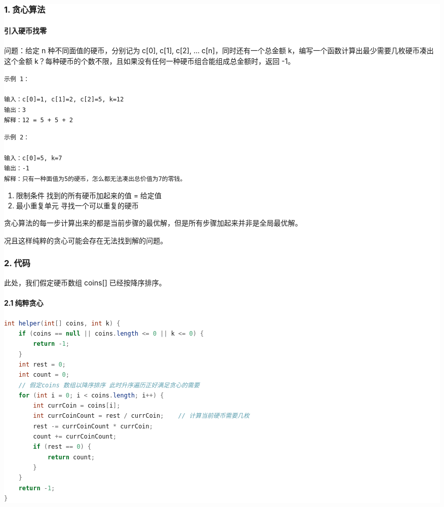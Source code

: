 ### 1. 贪心算法

#### 引入硬币找零

问题：给定 n 种不同面值的硬币，分别记为 c[0], c[1], c[2], … c[n]，同时还有一个总金额 k，编写一个函数计算出最少需要几枚硬币凑出这个金额 k？每种硬币的个数不限，且如果没有任何一种硬币组合能组成总金额时，返回 -1。

```
示例 1：

输入：c[0]=1, c[1]=2, c[2]=5, k=12
输出：3 
解释：12 = 5 + 5 + 2
```

```
示例 2：

输入：c[0]=5, k=7
输出：-1
解释：只有一种面值为5的硬币，怎么都无法凑出总价值为7的零钱。
```

1. 限制条件            找到的所有硬币加起来的值 = 给定值 
2. 最小重复单元    寻找一个可以重复的硬币

贪心算法的每一步计算出来的都是当前步骤的最优解，但是所有步骤加起来并非是全局最优解。

况且这样纯粹的贪心可能会存在无法找到解的问题。

### 2. 代码

此处，我们假定硬币数组 coins[] 已经按降序排序。

#### 2.1 纯粹贪心

```java
int	helper(int[] coins, int	k) {
    if (coins == null || coins.length <= 0 || k <= 0) {
        return -1;
    }
    int rest = 0;
    int count = 0;
    // 假定coins 数组以降序排序 此时升序遍历正好满足贪心的需要
    for (int i = 0; i < coins.length; i++) {
    	int currCoin = coins[i];
        int currCoinCount = rest / currCoin;	// 计算当前硬币需要几枚
        rest -= currCoinCount * currCoin;
        count += currCoinCount;
        if (rest == 0) {
            return count;
        }
    }
    return -1;
}
```
